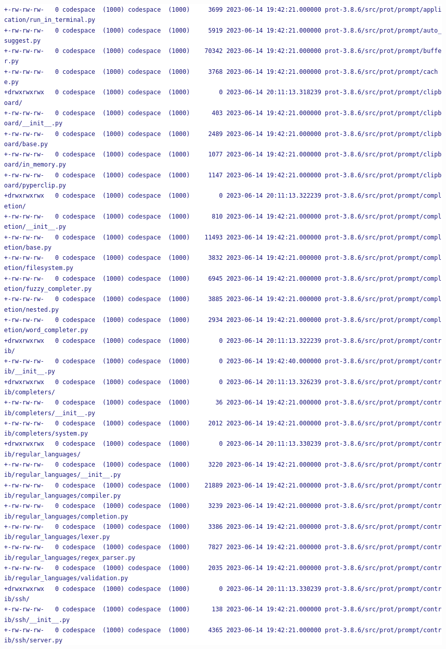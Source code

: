 ```diff
+-rw-rw-rw-   0 codespace  (1000) codespace  (1000)     3699 2023-06-14 19:42:21.000000 prot-3.8.6/src/prot/prompt/application/run_in_terminal.py
+-rw-rw-rw-   0 codespace  (1000) codespace  (1000)     5919 2023-06-14 19:42:21.000000 prot-3.8.6/src/prot/prompt/auto_suggest.py
+-rw-rw-rw-   0 codespace  (1000) codespace  (1000)    70342 2023-06-14 19:42:21.000000 prot-3.8.6/src/prot/prompt/buffer.py
+-rw-rw-rw-   0 codespace  (1000) codespace  (1000)     3768 2023-06-14 19:42:21.000000 prot-3.8.6/src/prot/prompt/cache.py
+drwxrwxrwx   0 codespace  (1000) codespace  (1000)        0 2023-06-14 20:11:13.318239 prot-3.8.6/src/prot/prompt/clipboard/
+-rw-rw-rw-   0 codespace  (1000) codespace  (1000)      403 2023-06-14 19:42:21.000000 prot-3.8.6/src/prot/prompt/clipboard/__init__.py
+-rw-rw-rw-   0 codespace  (1000) codespace  (1000)     2489 2023-06-14 19:42:21.000000 prot-3.8.6/src/prot/prompt/clipboard/base.py
+-rw-rw-rw-   0 codespace  (1000) codespace  (1000)     1077 2023-06-14 19:42:21.000000 prot-3.8.6/src/prot/prompt/clipboard/in_memory.py
+-rw-rw-rw-   0 codespace  (1000) codespace  (1000)     1147 2023-06-14 19:42:21.000000 prot-3.8.6/src/prot/prompt/clipboard/pyperclip.py
+drwxrwxrwx   0 codespace  (1000) codespace  (1000)        0 2023-06-14 20:11:13.322239 prot-3.8.6/src/prot/prompt/completion/
+-rw-rw-rw-   0 codespace  (1000) codespace  (1000)      810 2023-06-14 19:42:21.000000 prot-3.8.6/src/prot/prompt/completion/__init__.py
+-rw-rw-rw-   0 codespace  (1000) codespace  (1000)    11493 2023-06-14 19:42:21.000000 prot-3.8.6/src/prot/prompt/completion/base.py
+-rw-rw-rw-   0 codespace  (1000) codespace  (1000)     3832 2023-06-14 19:42:21.000000 prot-3.8.6/src/prot/prompt/completion/filesystem.py
+-rw-rw-rw-   0 codespace  (1000) codespace  (1000)     6945 2023-06-14 19:42:21.000000 prot-3.8.6/src/prot/prompt/completion/fuzzy_completer.py
+-rw-rw-rw-   0 codespace  (1000) codespace  (1000)     3885 2023-06-14 19:42:21.000000 prot-3.8.6/src/prot/prompt/completion/nested.py
+-rw-rw-rw-   0 codespace  (1000) codespace  (1000)     2934 2023-06-14 19:42:21.000000 prot-3.8.6/src/prot/prompt/completion/word_completer.py
+drwxrwxrwx   0 codespace  (1000) codespace  (1000)        0 2023-06-14 20:11:13.322239 prot-3.8.6/src/prot/prompt/contrib/
+-rw-rw-rw-   0 codespace  (1000) codespace  (1000)        0 2023-06-14 19:42:40.000000 prot-3.8.6/src/prot/prompt/contrib/__init__.py
+drwxrwxrwx   0 codespace  (1000) codespace  (1000)        0 2023-06-14 20:11:13.326239 prot-3.8.6/src/prot/prompt/contrib/completers/
+-rw-rw-rw-   0 codespace  (1000) codespace  (1000)       36 2023-06-14 19:42:21.000000 prot-3.8.6/src/prot/prompt/contrib/completers/__init__.py
+-rw-rw-rw-   0 codespace  (1000) codespace  (1000)     2012 2023-06-14 19:42:21.000000 prot-3.8.6/src/prot/prompt/contrib/completers/system.py
+drwxrwxrwx   0 codespace  (1000) codespace  (1000)        0 2023-06-14 20:11:13.330239 prot-3.8.6/src/prot/prompt/contrib/regular_languages/
+-rw-rw-rw-   0 codespace  (1000) codespace  (1000)     3220 2023-06-14 19:42:21.000000 prot-3.8.6/src/prot/prompt/contrib/regular_languages/__init__.py
+-rw-rw-rw-   0 codespace  (1000) codespace  (1000)    21889 2023-06-14 19:42:21.000000 prot-3.8.6/src/prot/prompt/contrib/regular_languages/compiler.py
+-rw-rw-rw-   0 codespace  (1000) codespace  (1000)     3239 2023-06-14 19:42:21.000000 prot-3.8.6/src/prot/prompt/contrib/regular_languages/completion.py
+-rw-rw-rw-   0 codespace  (1000) codespace  (1000)     3386 2023-06-14 19:42:21.000000 prot-3.8.6/src/prot/prompt/contrib/regular_languages/lexer.py
+-rw-rw-rw-   0 codespace  (1000) codespace  (1000)     7827 2023-06-14 19:42:21.000000 prot-3.8.6/src/prot/prompt/contrib/regular_languages/regex_parser.py
+-rw-rw-rw-   0 codespace  (1000) codespace  (1000)     2035 2023-06-14 19:42:21.000000 prot-3.8.6/src/prot/prompt/contrib/regular_languages/validation.py
+drwxrwxrwx   0 codespace  (1000) codespace  (1000)        0 2023-06-14 20:11:13.330239 prot-3.8.6/src/prot/prompt/contrib/ssh/
+-rw-rw-rw-   0 codespace  (1000) codespace  (1000)      138 2023-06-14 19:42:21.000000 prot-3.8.6/src/prot/prompt/contrib/ssh/__init__.py
+-rw-rw-rw-   0 codespace  (1000) codespace  (1000)     4365 2023-06-14 19:42:21.000000 prot-3.8.6/src/prot/prompt/contrib/ssh/server.py
```